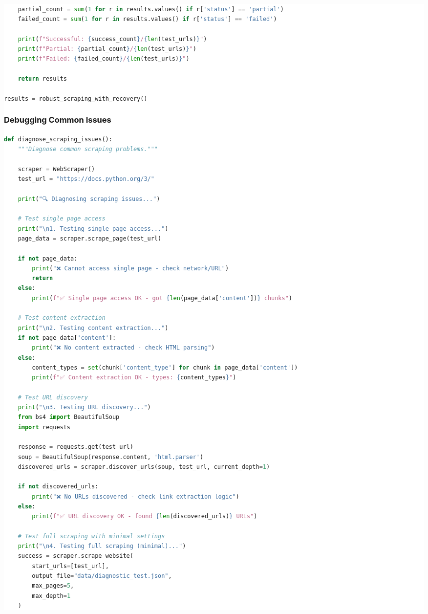 ```python
    partial_count = sum(1 for r in results.values() if r['status'] == 'partial')
    failed_count = sum(1 for r in results.values() if r['status'] == 'failed')

    print(f"Successful: {success_count}/{len(test_urls)}")
    print(f"Partial: {partial_count}/{len(test_urls)}")
    print(f"Failed: {failed_count}/{len(test_urls)}")

    return results

results = robust_scraping_with_recovery()
```

### Debugging Common Issues

```python
def diagnose_scraping_issues():
    """Diagnose common scraping problems."""

    scraper = WebScraper()
    test_url = "https://docs.python.org/3/"

    print("🔍 Diagnosing scraping issues...")

    # Test single page access
    print("\n1. Testing single page access...")
    page_data = scraper.scrape_page(test_url)

    if not page_data:
        print("❌ Cannot access single page - check network/URL")
        return
    else:
        print(f"✅ Single page access OK - got {len(page_data['content'])} chunks")

    # Test content extraction
    print("\n2. Testing content extraction...")
    if not page_data['content']:
        print("❌ No content extracted - check HTML parsing")
    else:
        content_types = set(chunk['content_type'] for chunk in page_data['content'])
        print(f"✅ Content extraction OK - types: {content_types}")

    # Test URL discovery
    print("\n3. Testing URL discovery...")
    from bs4 import BeautifulSoup
    import requests

    response = requests.get(test_url)
    soup = BeautifulSoup(response.content, 'html.parser')
    discovered_urls = scraper.discover_urls(soup, test_url, current_depth=1)

    if not discovered_urls:
        print("❌ No URLs discovered - check link extraction logic")
    else:
        print(f"✅ URL discovery OK - found {len(discovered_urls)} URLs")

    # Test full scraping with minimal settings
    print("\n4. Testing full scraping (minimal)...")
    success = scraper.scrape_website(
        start_urls=[test_url],
        output_file="data/diagnostic_test.json",
        max_pages=5,
        max_depth=1
    )
```